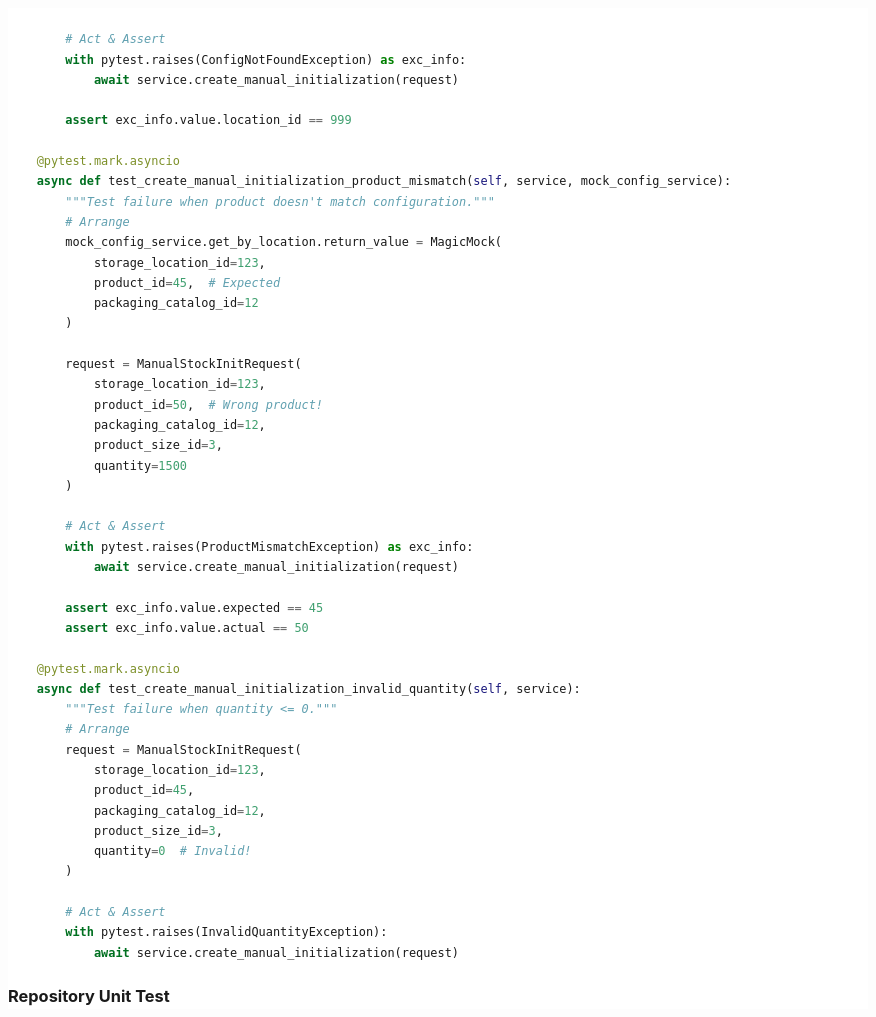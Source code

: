 ```python

        # Act & Assert
        with pytest.raises(ConfigNotFoundException) as exc_info:
            await service.create_manual_initialization(request)

        assert exc_info.value.location_id == 999

    @pytest.mark.asyncio
    async def test_create_manual_initialization_product_mismatch(self, service, mock_config_service):
        """Test failure when product doesn't match configuration."""
        # Arrange
        mock_config_service.get_by_location.return_value = MagicMock(
            storage_location_id=123,
            product_id=45,  # Expected
            packaging_catalog_id=12
        )

        request = ManualStockInitRequest(
            storage_location_id=123,
            product_id=50,  # Wrong product!
            packaging_catalog_id=12,
            product_size_id=3,
            quantity=1500
        )

        # Act & Assert
        with pytest.raises(ProductMismatchException) as exc_info:
            await service.create_manual_initialization(request)

        assert exc_info.value.expected == 45
        assert exc_info.value.actual == 50

    @pytest.mark.asyncio
    async def test_create_manual_initialization_invalid_quantity(self, service):
        """Test failure when quantity <= 0."""
        # Arrange
        request = ManualStockInitRequest(
            storage_location_id=123,
            product_id=45,
            packaging_catalog_id=12,
            product_size_id=3,
            quantity=0  # Invalid!
        )

        # Act & Assert
        with pytest.raises(InvalidQuantityException):
            await service.create_manual_initialization(request)
```

### Repository Unit Test
